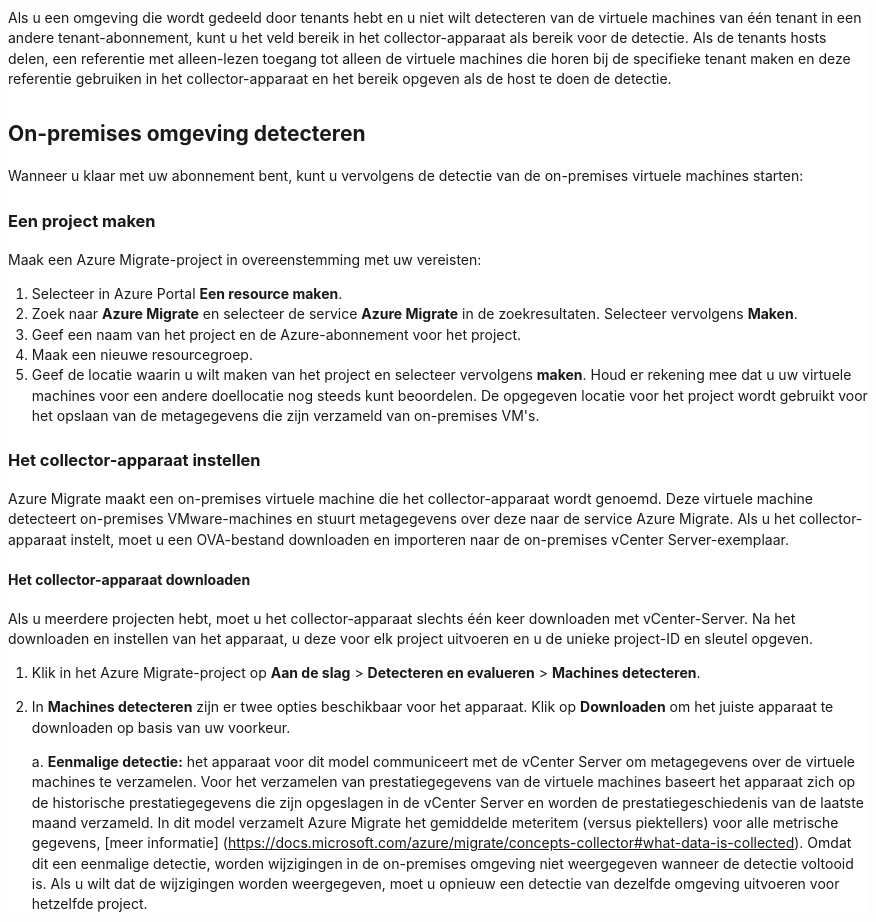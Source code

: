 Als u een omgeving die wordt gedeeld door tenants hebt en u niet wilt detecteren van de virtuele machines van één tenant in een andere tenant-abonnement, kunt u het veld bereik in het collector-apparaat als bereik voor de detectie. Als de tenants hosts delen, een referentie met alleen-lezen toegang tot alleen de virtuele machines die horen bij de specifieke tenant maken en deze referentie gebruiken in het collector-apparaat en het bereik opgeven als de host te doen de detectie.

## <a name="discover-on-premises-environment"></a>On-premises omgeving detecteren

Wanneer u klaar met uw abonnement bent, kunt u vervolgens de detectie van de on-premises virtuele machines starten:

### <a name="create-a-project"></a>Een project maken

Maak een Azure Migrate-project in overeenstemming met uw vereisten:

1. Selecteer in Azure Portal **Een resource maken**.
2. Zoek naar **Azure Migrate** en selecteer de service **Azure Migrate** in de zoekresultaten. Selecteer vervolgens **Maken**.
3. Geef een naam van het project en de Azure-abonnement voor het project.
4. Maak een nieuwe resourcegroep.
5. Geef de locatie waarin u wilt maken van het project en selecteer vervolgens **maken**. Houd er rekening mee dat u uw virtuele machines voor een andere doellocatie nog steeds kunt beoordelen. De opgegeven locatie voor het project wordt gebruikt voor het opslaan van de metagegevens die zijn verzameld van on-premises VM's.

### <a name="set-up-the-collector-appliance"></a>Het collector-apparaat instellen

Azure Migrate maakt een on-premises virtuele machine die het collector-apparaat wordt genoemd. Deze virtuele machine detecteert on-premises VMware-machines en stuurt metagegevens over deze naar de service Azure Migrate. Als u het collector-apparaat instelt, moet u een OVA-bestand downloaden en importeren naar de on-premises vCenter Server-exemplaar.

#### <a name="download-the-collector-appliance"></a>Het collector-apparaat downloaden

Als u meerdere projecten hebt, moet u het collector-apparaat slechts één keer downloaden met vCenter-Server. Na het downloaden en instellen van het apparaat, u deze voor elk project uitvoeren en u de unieke project-ID en sleutel opgeven.

1. Klik in het Azure Migrate-project op **Aan de slag** > **Detecteren en evalueren** > **Machines detecteren**.
2. In **Machines detecteren** zijn er twee opties beschikbaar voor het apparaat. Klik op **Downloaden** om het juiste apparaat te downloaden op basis van uw voorkeur.

    a. **Eenmalige detectie:** het apparaat voor dit model communiceert met de vCenter Server om metagegevens over de virtuele machines te verzamelen. Voor het verzamelen van prestatiegegevens van de virtuele machines baseert het apparaat zich op de historische prestatiegegevens die zijn opgeslagen in de vCenter Server en worden de prestatiegeschiedenis van de laatste maand verzameld. In dit model verzamelt Azure Migrate het gemiddelde meteritem (versus piektellers) voor alle metrische gegevens, [meer informatie] (https://docs.microsoft.com/azure/migrate/concepts-collector#what-data-is-collected). Omdat dit een eenmalige detectie, worden wijzigingen in de on-premises omgeving niet weergegeven wanneer de detectie voltooid is. Als u wilt dat de wijzigingen worden weergegeven, moet u opnieuw een detectie van dezelfde omgeving uitvoeren voor hetzelfde project.
